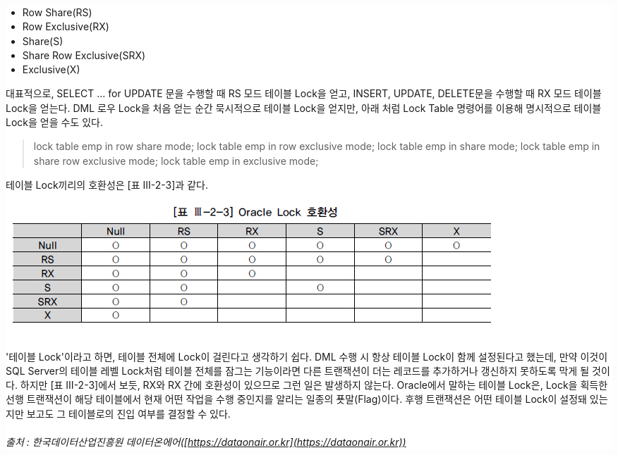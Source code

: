 * Row Share(RS)<br>
* Row Exclusive(RX)<br>
* Share(S)<br>
* Share Row Exclusive(SRX)<br>
* Exclusive(X)<br>

대표적으로, SELECT ... for UPDATE 문을 수행할 때 RS 모드 테이블 Lock을 얻고, INSERT, UPDATE, DELETE문을 수행할 때 RX 모드 테이블 Lock을 얻는다. DML 로우 Lock을 처음 얻는 순간 묵시적으로 테이블 Lock을 얻지만, 아래 처럼 Lock Table 명령어를 이용해 명시적으로 테이블 Lock을 얻을 수도 있다.

> lock table emp in row share mode;
> lock table emp in row exclusive mode;
> lock table emp in share mode;
> lock table emp in share row exclusive mode;
> lock table emp in exclusive mode;

테이블 Lock끼리의 호환성은 [표 Ⅲ-2-3]과 같다.<br>

![그림](/images_files/SQL_276.jpg)

'테이블 Lock'이라고 하면, 테이블 전체에 Lock이 걸린다고 생각하기 쉽다. DML 수행 시 항상 테이블 Lock이 함께 설정된다고 했는데, 만약 이것이 SQL Server의 테이블 레벨 Lock처럼 테이블 전체를 잠그는 기능이라면 다른 트랜잭션이 더는 레코드를 추가하거나 갱신하지 못하도록 막게 될 것이다. 하지만 [표 Ⅲ-2-3]에서 보듯, RX와 RX 간에 호환성이 있으므로 그런 일은 발생하지 않는다. Oracle에서 말하는 테이블 Lock은, Lock을 획득한 선행 트랜잭션이 해당 테이블에서 현재 어떤 작업을 수행 중인지를 알리는 일종의 푯말(Flag)이다. 후행 트랜잭션은 어떤 테이블 Lock이 설정돼 있는지만 보고도 그 테이블로의 진입 여부를 결정할 수 있다.



###### 출처 : 한국데이터산업진흥원 데이터온에어([https://dataonair.or.kr](https://dataonair.or.kr))
